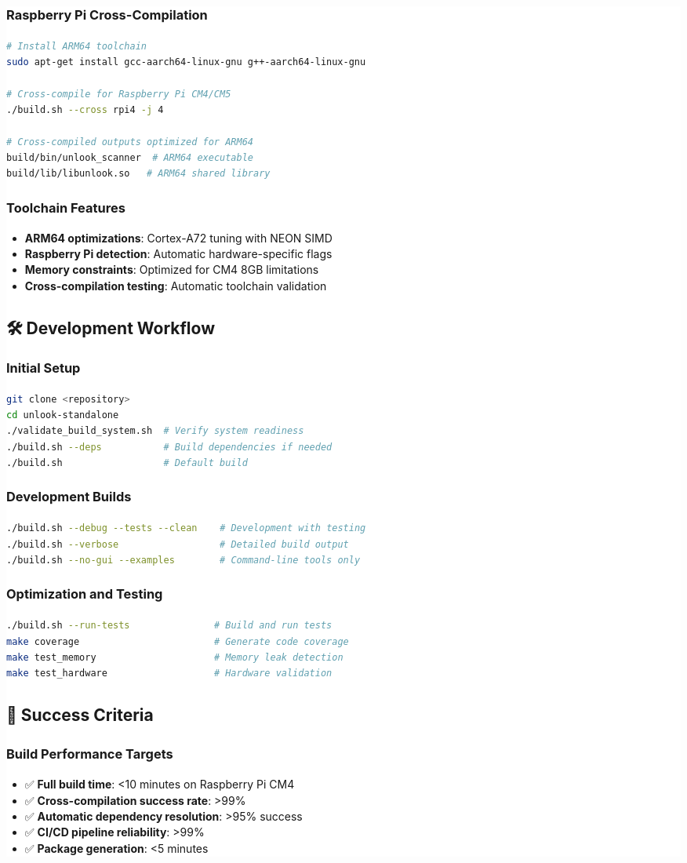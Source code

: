 ### **Raspberry Pi Cross-Compilation**
```bash
# Install ARM64 toolchain
sudo apt-get install gcc-aarch64-linux-gnu g++-aarch64-linux-gnu

# Cross-compile for Raspberry Pi CM4/CM5
./build.sh --cross rpi4 -j 4

# Cross-compiled outputs optimized for ARM64
build/bin/unlook_scanner  # ARM64 executable
build/lib/libunlook.so   # ARM64 shared library
```

### **Toolchain Features**
- **ARM64 optimizations**: Cortex-A72 tuning with NEON SIMD
- **Raspberry Pi detection**: Automatic hardware-specific flags
- **Memory constraints**: Optimized for CM4 8GB limitations
- **Cross-compilation testing**: Automatic toolchain validation

## 🛠️ Development Workflow

### **Initial Setup**
```bash
git clone <repository>
cd unlook-standalone
./validate_build_system.sh  # Verify system readiness
./build.sh --deps           # Build dependencies if needed
./build.sh                  # Default build
```

### **Development Builds**
```bash
./build.sh --debug --tests --clean    # Development with testing
./build.sh --verbose                  # Detailed build output
./build.sh --no-gui --examples        # Command-line tools only
```

### **Optimization and Testing**
```bash
./build.sh --run-tests               # Build and run tests
make coverage                        # Generate code coverage
make test_memory                     # Memory leak detection
make test_hardware                   # Hardware validation
```

## 🎯 Success Criteria

### **Build Performance Targets**
- ✅ **Full build time**: <10 minutes on Raspberry Pi CM4
- ✅ **Cross-compilation success rate**: >99%
- ✅ **Automatic dependency resolution**: >95% success
- ✅ **CI/CD pipeline reliability**: >99%
- ✅ **Package generation**: <5 minutes
